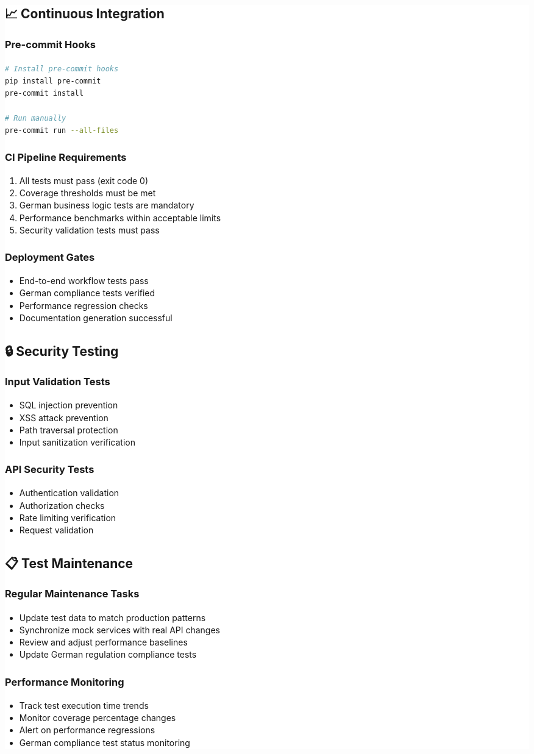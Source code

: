 ## 📈 Continuous Integration

### Pre-commit Hooks
```bash
# Install pre-commit hooks
pip install pre-commit
pre-commit install

# Run manually
pre-commit run --all-files
```

### CI Pipeline Requirements
1. All tests must pass (exit code 0)
2. Coverage thresholds must be met
3. German business logic tests are mandatory
4. Performance benchmarks within acceptable limits
5. Security validation tests must pass

### Deployment Gates
- End-to-end workflow tests pass
- German compliance tests verified
- Performance regression checks
- Documentation generation successful

## 🔒 Security Testing

### Input Validation Tests
- SQL injection prevention
- XSS attack prevention
- Path traversal protection
- Input sanitization verification

### API Security Tests
- Authentication validation
- Authorization checks
- Rate limiting verification
- Request validation

## 📋 Test Maintenance

### Regular Maintenance Tasks
- Update test data to match production patterns
- Synchronize mock services with real API changes
- Review and adjust performance baselines
- Update German regulation compliance tests

### Performance Monitoring
- Track test execution time trends
- Monitor coverage percentage changes
- Alert on performance regressions
- German compliance test status monitoring
